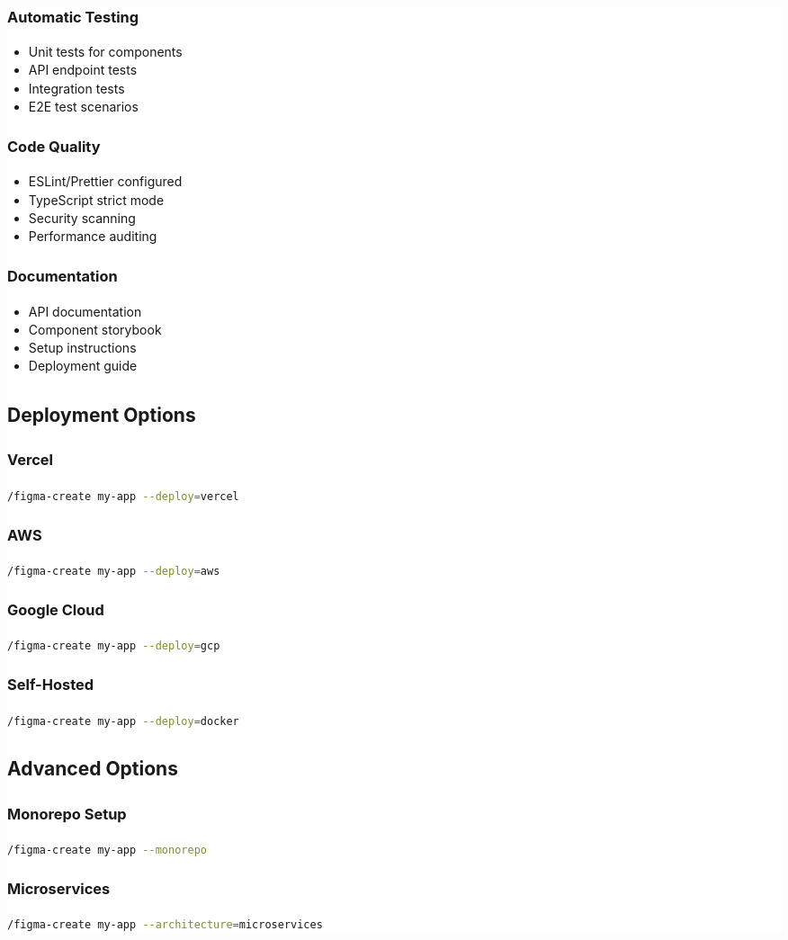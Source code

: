 ### Automatic Testing
- Unit tests for components
- API endpoint tests
- Integration tests
- E2E test scenarios

### Code Quality
- ESLint/Prettier configured
- TypeScript strict mode
- Security scanning
- Performance auditing

### Documentation
- API documentation
- Component storybook
- Setup instructions
- Deployment guide

## Deployment Options

### Vercel
```bash
/figma-create my-app --deploy=vercel
```

### AWS
```bash
/figma-create my-app --deploy=aws
```

### Google Cloud
```bash
/figma-create my-app --deploy=gcp
```

### Self-Hosted
```bash
/figma-create my-app --deploy=docker
```

## Advanced Options

### Monorepo Setup
```bash
/figma-create my-app --monorepo
```

### Microservices
```bash
/figma-create my-app --architecture=microservices
```
